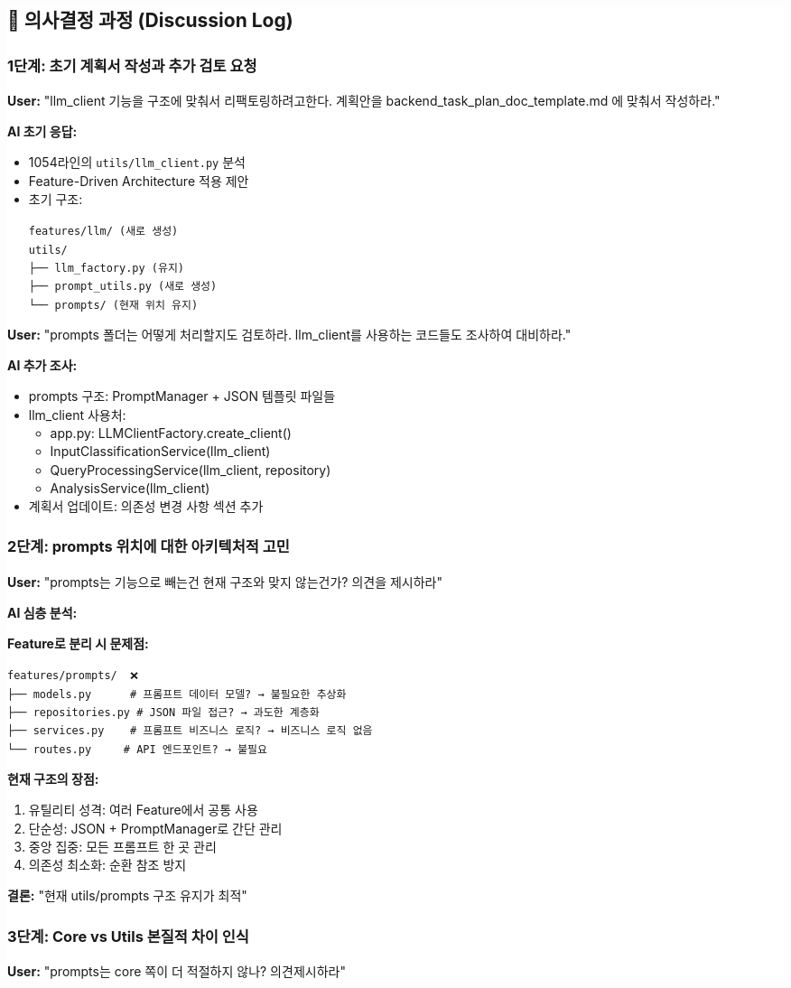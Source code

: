 ## 📝 의사결정 과정 (Discussion Log)

### 1단계: 초기 계획서 작성과 추가 검토 요청

**User:** "llm_client 기능을 구조에 맞춰서 리팩토링하려고한다. 계획안을 backend_task_plan_doc_template.md 에 맞춰서 작성하라."

**AI 초기 응답:**
- 1054라인의 `utils/llm_client.py` 분석
- Feature-Driven Architecture 적용 제안
- 초기 구조:
  ```
  features/llm/ (새로 생성)
  utils/
  ├── llm_factory.py (유지)
  ├── prompt_utils.py (새로 생성)
  └── prompts/ (현재 위치 유지)
  ```

**User:** "prompts 폴더는 어떻게 처리할지도 검토하라. llm_client를 사용하는 코드들도 조사하여 대비하라."

**AI 추가 조사:**
- prompts 구조: PromptManager + JSON 템플릿 파일들
- llm_client 사용처:
  - app.py: LLMClientFactory.create_client()
  - InputClassificationService(llm_client)
  - QueryProcessingService(llm_client, repository)
  - AnalysisService(llm_client)
- 계획서 업데이트: 의존성 변경 사항 섹션 추가

### 2단계: prompts 위치에 대한 아키텍처적 고민

**User:** "prompts는 기능으로 빼는건 현재 구조와 맞지 않는건가? 의견을 제시하라"

**AI 심층 분석:**

**Feature로 분리 시 문제점:**
```
features/prompts/  ❌ 
├── models.py      # 프롬프트 데이터 모델? → 불필요한 추상화
├── repositories.py # JSON 파일 접근? → 과도한 계층화
├── services.py    # 프롬프트 비즈니스 로직? → 비즈니스 로직 없음
└── routes.py     # API 엔드포인트? → 불필요
```

**현재 구조의 장점:**
1. 유틸리티 성격: 여러 Feature에서 공통 사용
2. 단순성: JSON + PromptManager로 간단 관리
3. 중앙 집중: 모든 프롬프트 한 곳 관리
4. 의존성 최소화: 순환 참조 방지

**결론:** "현재 utils/prompts 구조 유지가 최적"

### 3단계: Core vs Utils 본질적 차이 인식

**User:** "prompts는 core 쪽이 더 적절하지 않나? 의견제시하라"
